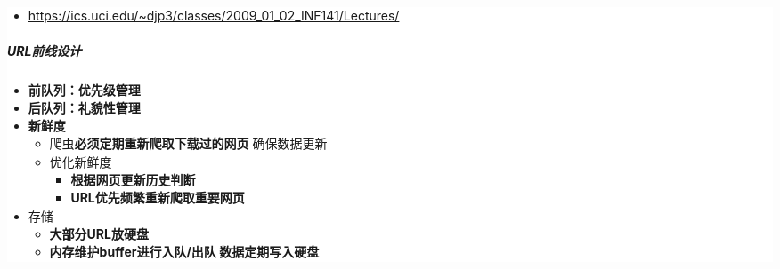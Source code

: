 - https://ics.uci.edu/~djp3/classes/2009_01_02_INF141/Lectures/

##### URL前线设计

- **前队列：优先级管理**
- **后队列：礼貌性管理**
- **新鲜度**
    - 爬虫**必须定期重新爬取下载过的网页** 确保数据更新
    - 优化新鲜度
        - **根据网页更新历史判断**
        - **URL优先频繁重新爬取重要网页**
- 存储
    - **大部分URL放硬盘**
    - **内存维护buffer进行入队/出队 数据定期写入硬盘**

